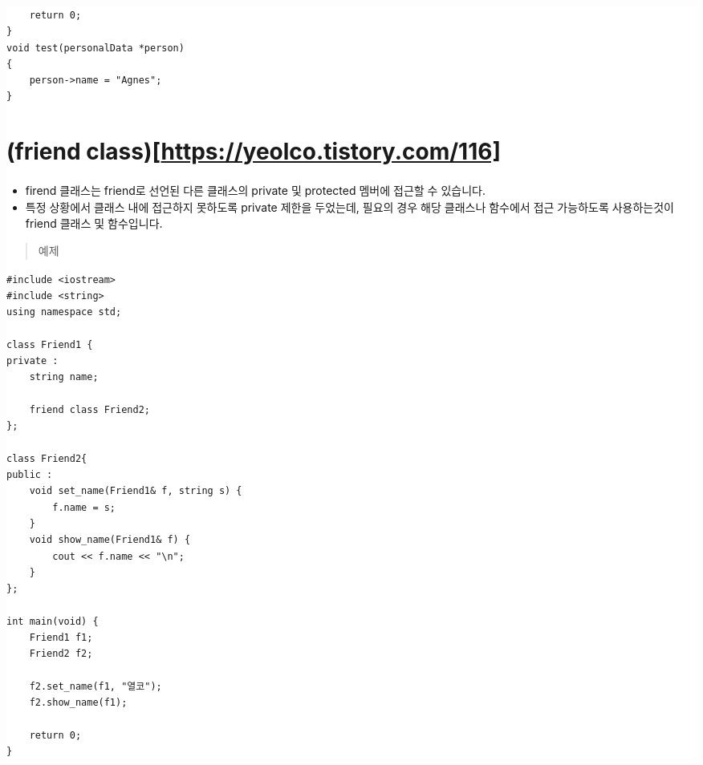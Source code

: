 ```
    return 0;
}
void test(personalData *person)
{
    person->name = "Agnes";
}
```



# (friend class)[https://yeolco.tistory.com/116]
- firend 클래스는 friend로 선언된 다른 클래스의 private 및 protected 멤버에 접근할 수 있습니다.
- 특정 상황에서 클래스 내에 접근하지 못하도록 private 제한을 두었는데, 필요의 경우 해당 클래스나 함수에서 접근 가능하도록 사용하는것이 friend 클래스 및 함수입니다.



> 예제



```
#include <iostream>
#include <string>
using namespace std;

class Friend1 {
private :
    string name;

    friend class Friend2;
};

class Friend2{
public :
    void set_name(Friend1& f, string s) {
        f.name = s;
    }
    void show_name(Friend1& f) {
        cout << f.name << "\n";
    }
};

int main(void) {
    Friend1 f1;
    Friend2 f2;

    f2.set_name(f1, "열코");
    f2.show_name(f1);

    return 0;
}
```
